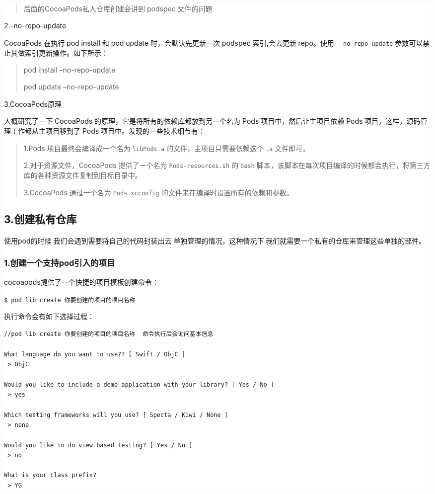 > 后面的CocoaPods私人仓库创建会讲到 podspec 文件的问题

2.–no-repo-update

CocoaPods 在执行 pod install 和 pod update 时，会默认先更新一次 podspec 索引,会去更新 repo。使用 `--no-repo-update` 参数可以禁止其做索引更新操作。如下所示：

> pod install –no-repo-update
>
> pod update –no-repo-update

3.CocoaPods原理

大概研究了一下 CocoaPods 的原理，它是将所有的依赖库都放到另一个名为 Pods 项目中，然后让主项目依赖 Pods 项目，这样，源码管理工作都从主项目移到了 Pods 项目中。发现的一些技术细节有：

> 1.Pods 项目最终会编译成一个名为 `libPods.a` 的文件，主项目只需要依赖这个 `.a` 文件即可。
>
> 2.对于资源文件，CocoaPods 提供了一个名为 `Pods-resources.sh` 的 `bash` 脚本，该脚本在每次项目编译的时候都会执行，将第三方库的各种资源文件复制到目标目录中。
>
> 3.CocoaPods 通过一个名为 `Pods.xcconfig` 的文件来在编译时设置所有的依赖和参数。

## 3.创建私有仓库

使用pod的时候 我们会遇到需要将自己的代码封装出去 单独管理的情况，这种情况下 我们就需要一个私有的仓库来管理这些单独的部件。

### 1.创建一个支持pod引入的项目

cocoapods提供了一个快捷的项目模板创建命令：

```
$ pod lib create 你要创建的项目的项目名称
```

执行命令会有如下选择过程：

```
//pod lib create 你要创建的项目的项目名称  命令执行后会询问基本信息

What language do you want to use?? [ Swift / ObjC ]
 > ObjC

Would you like to include a demo application with your library? [ Yes / No ]
 > yes

Which testing frameworks will you use? [ Specta / Kiwi / None ]
 > none

Would you like to do view based testing? [ Yes / No ]
 > no

What is your class prefix?
 > YG
```
